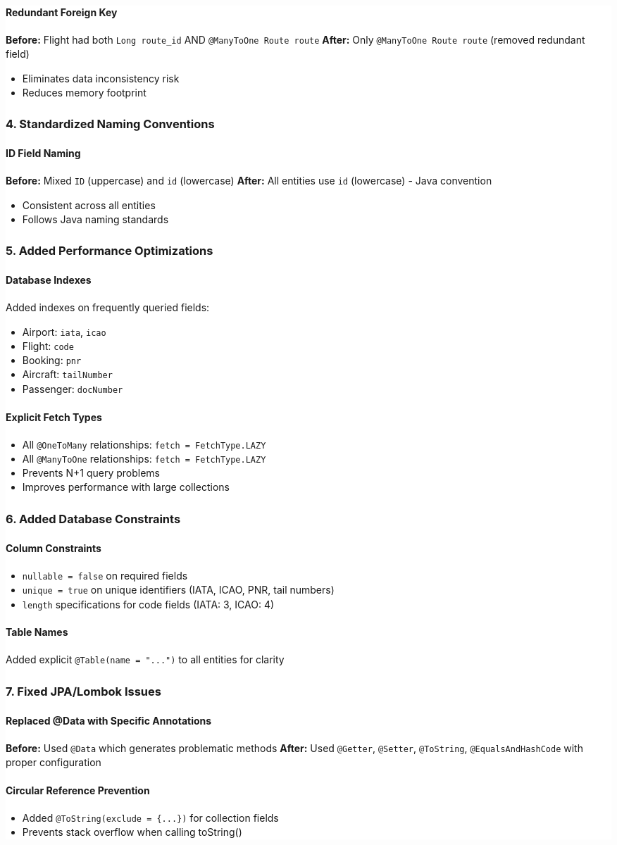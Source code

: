 #### Redundant Foreign Key
**Before:** Flight had both `Long route_id` AND `@ManyToOne Route route`
**After:** Only `@ManyToOne Route route` (removed redundant field)
- Eliminates data inconsistency risk
- Reduces memory footprint

### 4. Standardized Naming Conventions

#### ID Field Naming
**Before:** Mixed `ID` (uppercase) and `id` (lowercase)
**After:** All entities use `id` (lowercase) - Java convention
- Consistent across all entities
- Follows Java naming standards

### 5. Added Performance Optimizations

#### Database Indexes
Added indexes on frequently queried fields:
- Airport: `iata`, `icao`
- Flight: `code`
- Booking: `pnr`
- Aircraft: `tailNumber`
- Passenger: `docNumber`

#### Explicit Fetch Types
- All `@OneToMany` relationships: `fetch = FetchType.LAZY`
- All `@ManyToOne` relationships: `fetch = FetchType.LAZY`
- Prevents N+1 query problems
- Improves performance with large collections

### 6. Added Database Constraints

#### Column Constraints
- `nullable = false` on required fields
- `unique = true` on unique identifiers (IATA, ICAO, PNR, tail numbers)
- `length` specifications for code fields (IATA: 3, ICAO: 4)

#### Table Names
Added explicit `@Table(name = "...")` to all entities for clarity

### 7. Fixed JPA/Lombok Issues

#### Replaced @Data with Specific Annotations
**Before:** Used `@Data` which generates problematic methods
**After:** Used `@Getter`, `@Setter`, `@ToString`, `@EqualsAndHashCode` with proper configuration

#### Circular Reference Prevention
- Added `@ToString(exclude = {...})` for collection fields
- Prevents stack overflow when calling toString()
